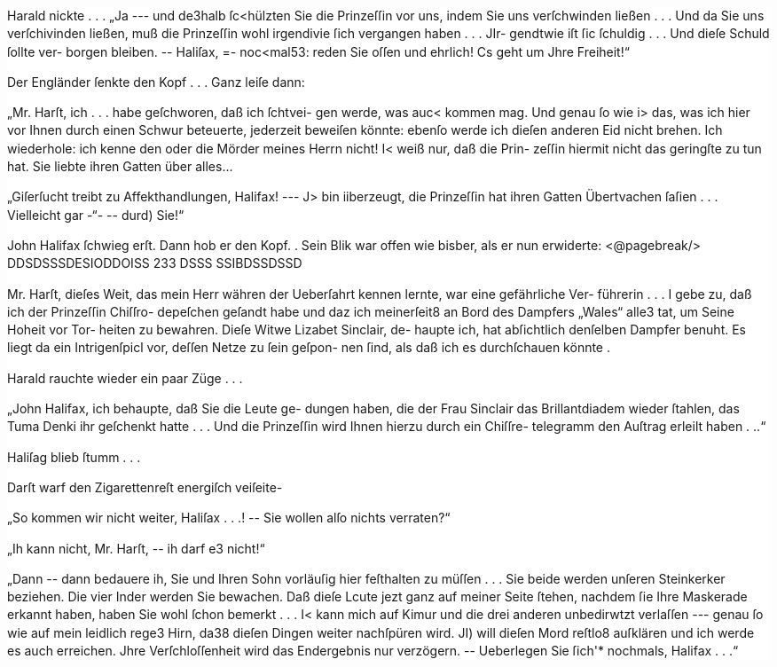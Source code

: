 Harald nickte . . . „Ja --- und de3halb ſc<hülzten Sie
die Prinzeſſin vor uns, indem Sie uns verſchwinden
ließen . . . Und da Sie uns verſchivinden ließen, muß die
Prinzeſſin wohl irgendivie ſich vergangen haben . . . JIr-
gendtwie iſt ſic ſchuldig . . . Und dieſe Schuld ſollte ver-
borgen bleiben. -- Haliſax, =- noc<mal53: reden Sie oſſen
und ehrlich! Cs geht um Jhre Freiheit!“

Der Engländer ſenkte den Kopf . . . Ganz leiſe dann:

„Mr. Harſt, ich . . . habe geſchworen, daß ich ſchtvei-
gen werde, was auc< kommen mag. Und genau ſo wie i>
das, was ich hier vor Ihnen durch einen Schwur beteuerte,
jederzeit beweiſen könnte: ebenſo werde ich dieſen anderen
Eid nicht brehen. Ich wiederhole: ich kenne den oder die
Mörder meines Herrn nicht! I< weiß nur, daß die Prin-
zeſſin hiermit nicht das geringſte zu tun hat. Sie liebte
ihren Gatten über alles...

„Giſerſucht treibt zu Affekthandlungen, Halifax! --- J>
bin iiberzeugt, die Prinzeſſin hat ihren Gatten Übertvachen
ſaſien . . . Vielleicht gar -“- -- durd) Sie!“

John Halifax ſchwieg erſt. Dann hob er den Kopf. .
Sein Blik war offen wie bisber, als er nun erwiderte:
<@pagebreak/>
DDSDSSSDESIODDOISS 233 DSSS SSIBDSSDSSD

Mr. Harſt, dieſes Weit, das mein Herr währen
der Ueberſahrt kennen lernte, war eine gefährliche Ver-
führerin . . . I gebe zu, daß ich der Prinzeſſin Chiſſro-
depeſchen geſandt habe und daz ich meinerſeit8 an Bord des
Dampfers „Wales“ alle3 tat, um Seine Hoheit vor Tor-
heiten zu bewahren. Dieſe Witwe Lizabet Sinclair, de-
haupte ich, hat abſichtlich denſelben Dampfer benuht. Es
liegt da ein Intrigenſpicl vor, deſſen Netze zu ſein geſpon-
nen ſind, als daß ich es durchſchauen könnte .

Harald rauchte wieder ein paar Züge . . .

„John Halifax, ich behaupte, daß Sie die Leute ge-
dungen haben, die der Frau Sinclair das Brillantdiadem
wieder ſtahlen, das Tuma Denki ihr geſchenkt hatte . . .
Und die Prinzeſſin wird Ihnen hierzu durch ein Chiſſre-
telegramm den Auſtrag erleilt haben . ..“

Haliſag blieb ſtumm . . .

Darſt warf den Zigarettenreſt energiſch veiſeite-

„So kommen wir nicht weiter, Haliſax . . .! -- Sie
wollen alſo nichts verraten?“

„Ih kann nicht, Mr. Harſt, -- ih darf e3 nicht!“

„Dann -- dann bedauere ih, Sie und Ihren Sohn
vorläuſig hier feſthalten zu müſſen . . . Sie beide werden
unſeren Steinkerker beziehen. Die vier Inder werden Sie
bewachen. Daß dieſe Lcute jezt ganz auf meiner Seite
ſtehen, nachdem ſie Ihre Maskerade erkannt haben, haben
Sie wohl ſchon bemerkt . . . I< kann mich auf Kimur
und die drei anderen unbedirwtzt verlaſſen --- genau ſo wie
auf mein leidlich rege3 Hirn, da38 dieſen Dingen weiter
nachſpüren wird. JI) will dieſen Mord reſtlo8 auſklären
und ich werde es auch erreichen. Jhre Verſchloſſenheit wird
das Endergebnis nur verzögern. -- Ueberlegen Sie ſich'*
nochmals, Halifax . . .“
